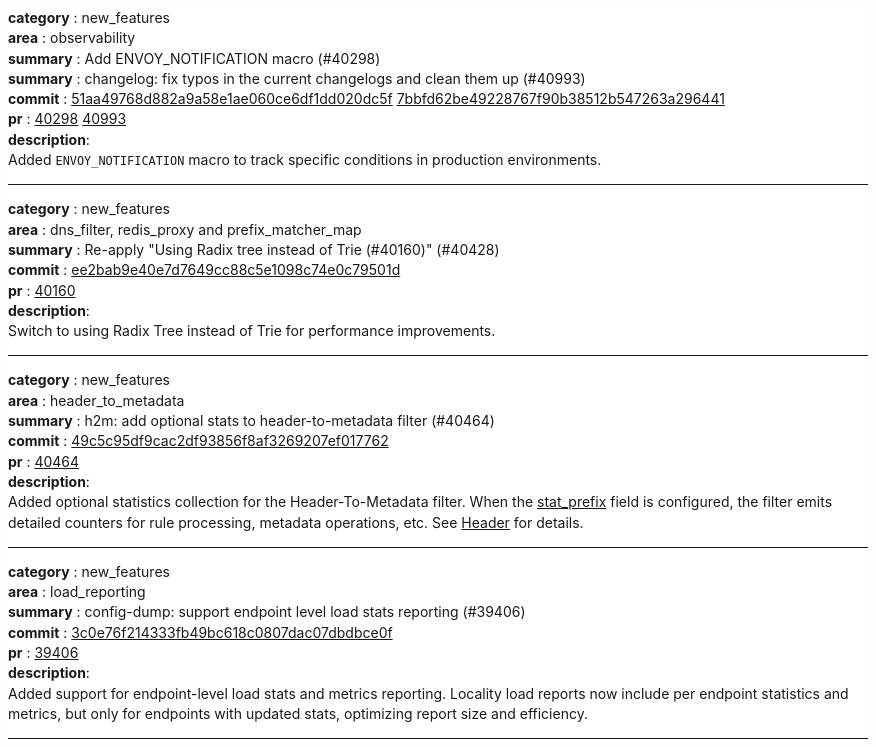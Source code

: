 
**category**   : new_features  
**area**       : observability  
**summary**    : Add ENVOY_NOTIFICATION macro (#40298)  
**summary**    : changelog: fix typos in the current changelogs and clean them up (#40993)  
**commit**     : [51aa49768d882a9a58e1ae060ce6df1dd020dc5f](https://github.com/envoyproxy/envoy/commit/51aa49768d882a9a58e1ae060ce6df1dd020dc5f) [7bbfd62be49228767f90b38512b547263a296441](https://github.com/envoyproxy/envoy/commit/7bbfd62be49228767f90b38512b547263a296441)  
**pr**         : [40298](https://github.com/envoyproxy/envoy/pull/40298) [40993](https://github.com/envoyproxy/envoy/pull/40993)  
**description**:  
Added ``ENVOY_NOTIFICATION`` macro to track specific conditions in production environments.   
 
---

**category**   : new_features  
**area**       : dns_filter, redis_proxy and prefix_matcher_map  
**summary**    : Re-apply "Using Radix tree instead of Trie (#40160)" (#40428)  
**commit**     : [ee2bab9e40e7d7649cc88c5e1098c74e0c79501d](https://github.com/envoyproxy/envoy/commit/ee2bab9e40e7d7649cc88c5e1098c74e0c79501d)  
**pr**         : [40160](https://github.com/envoyproxy/envoy/pull/40160)  
**description**:  
Switch to using Radix Tree instead of Trie for performance improvements.   
 
---

**category**   : new_features  
**area**       : header_to_metadata  
**summary**    : h2m: add optional stats to header-to-metadata filter (#40464)  
**commit**     : [49c5c95df9cac2df93856f8af3269207ef017762](https://github.com/envoyproxy/envoy/commit/49c5c95df9cac2df93856f8af3269207ef017762)  
**pr**         : [40464](https://github.com/envoyproxy/envoy/pull/40464)  
**description**:  
Added optional statistics collection for the Header-To-Metadata filter. When the [stat_prefix](/docs/envoy/latest/api-v3/extensions/filters/http/stateful_session/v3/stateful_session.proto#envoy-v3-api-field-extensions-filters-http-stateful-session-v3-statefulsession-stat-prefix) field is configured, the filter emits detailed counters for rule processing, metadata operations, etc. See [Header]() for details.   
 
---

**category**   : new_features  
**area**       : load_reporting  
**summary**    : config-dump: support endpoint level load stats reporting (#39406)  
**commit**     : [3c0e76f214333fb49bc618c0807dac07dbdbce0f](https://github.com/envoyproxy/envoy/commit/3c0e76f214333fb49bc618c0807dac07dbdbce0f)  
**pr**         : [39406](https://github.com/envoyproxy/envoy/pull/39406)  
**description**:  
Added support for endpoint-level load stats and metrics reporting. Locality load reports now include per endpoint statistics and metrics, but only for endpoints with updated stats, optimizing report size and efficiency.   
 
---
